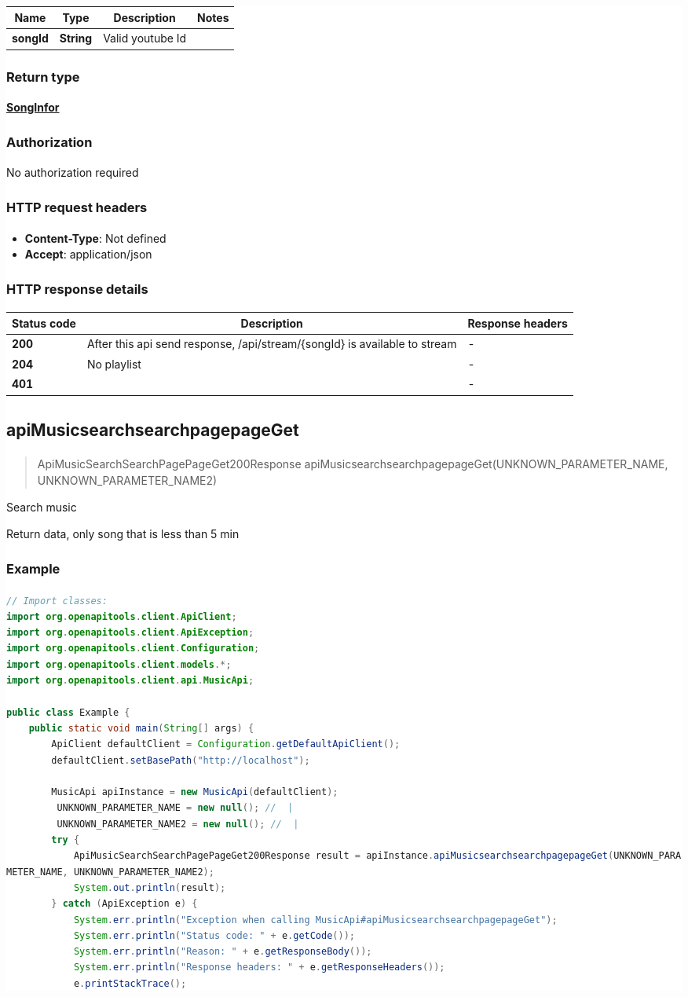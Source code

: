 
| Name | Type | Description  | Notes |
|------------- | ------------- | ------------- | -------------|
| **songId** | **String**| Valid youtube Id | |

### Return type

[**SongInfor**](SongInfor.md)

### Authorization

No authorization required

### HTTP request headers

- **Content-Type**: Not defined
- **Accept**: application/json


### HTTP response details
| Status code | Description | Response headers |
|-------------|-------------|------------------|
| **200** | After this api send response, /api/stream/{songId} is available to stream |  -  |
| **204** | No playlist |  -  |
| **401** |  |  -  |


## apiMusicsearchsearchpagepageGet

> ApiMusicSearchSearchPagePageGet200Response apiMusicsearchsearchpagepageGet(UNKNOWN_PARAMETER_NAME, UNKNOWN_PARAMETER_NAME2)

Search music

Return data, only song that is less than 5 min

### Example

```java
// Import classes:
import org.openapitools.client.ApiClient;
import org.openapitools.client.ApiException;
import org.openapitools.client.Configuration;
import org.openapitools.client.models.*;
import org.openapitools.client.api.MusicApi;

public class Example {
    public static void main(String[] args) {
        ApiClient defaultClient = Configuration.getDefaultApiClient();
        defaultClient.setBasePath("http://localhost");

        MusicApi apiInstance = new MusicApi(defaultClient);
         UNKNOWN_PARAMETER_NAME = new null(); //  | 
         UNKNOWN_PARAMETER_NAME2 = new null(); //  | 
        try {
            ApiMusicSearchSearchPagePageGet200Response result = apiInstance.apiMusicsearchsearchpagepageGet(UNKNOWN_PARAMETER_NAME, UNKNOWN_PARAMETER_NAME2);
            System.out.println(result);
        } catch (ApiException e) {
            System.err.println("Exception when calling MusicApi#apiMusicsearchsearchpagepageGet");
            System.err.println("Status code: " + e.getCode());
            System.err.println("Reason: " + e.getResponseBody());
            System.err.println("Response headers: " + e.getResponseHeaders());
            e.printStackTrace();
```